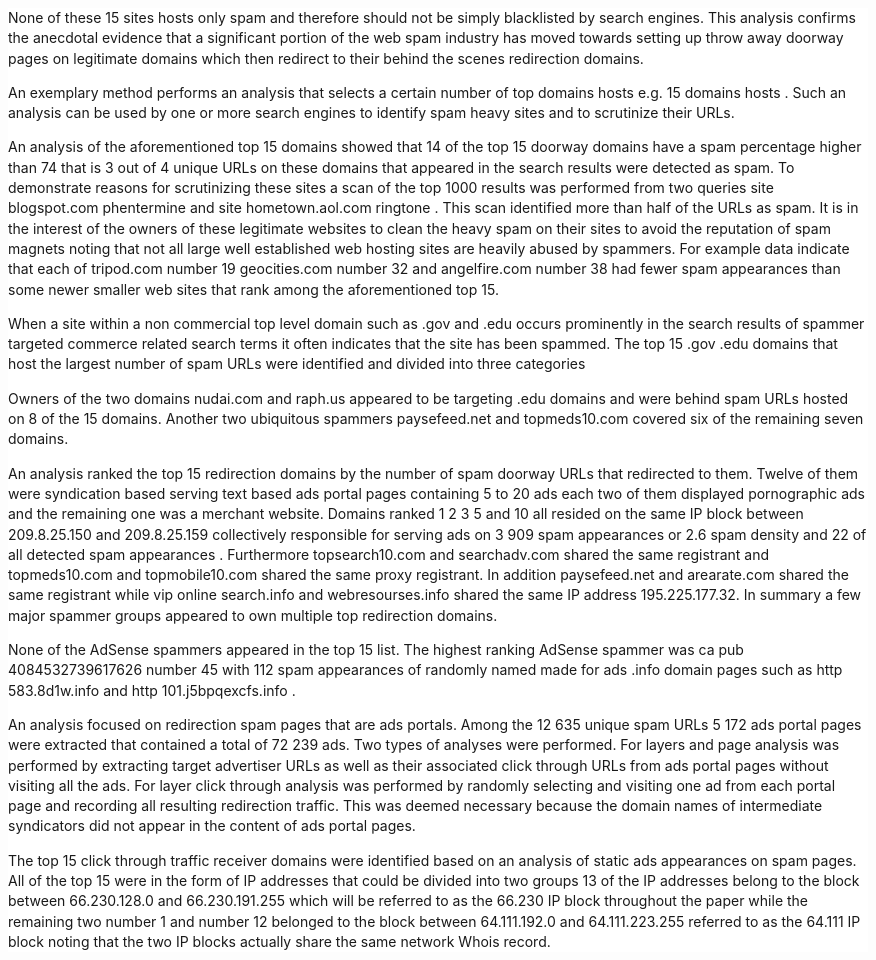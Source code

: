 None of these 15 sites hosts only spam and therefore should not be simply blacklisted by search engines. This analysis confirms the anecdotal evidence that a significant portion of the web spam industry has moved towards setting up throw away doorway pages on legitimate domains which then redirect to their behind the scenes redirection domains.

An exemplary method performs an analysis that selects a certain number of top domains hosts e.g. 15 domains hosts . Such an analysis can be used by one or more search engines to identify spam heavy sites and to scrutinize their URLs.

An analysis of the aforementioned top 15 domains showed that 14 of the top 15 doorway domains have a spam percentage higher than 74 that is 3 out of 4 unique URLs on these domains that appeared in the search results were detected as spam. To demonstrate reasons for scrutinizing these sites a scan of the top 1000 results was performed from two queries site blogspot.com phentermine and site hometown.aol.com ringtone . This scan identified more than half of the URLs as spam. It is in the interest of the owners of these legitimate websites to clean the heavy spam on their sites to avoid the reputation of spam magnets noting that not all large well established web hosting sites are heavily abused by spammers. For example data indicate that each of tripod.com number 19 geocities.com number 32 and angelfire.com number 38 had fewer spam appearances than some newer smaller web sites that rank among the aforementioned top 15.

When a site within a non commercial top level domain such as .gov and .edu occurs prominently in the search results of spammer targeted commerce related search terms it often indicates that the site has been spammed. The top 15 .gov .edu domains that host the largest number of spam URLs were identified and divided into three categories 

Owners of the two domains nudai.com and raph.us appeared to be targeting .edu domains and were behind spam URLs hosted on 8 of the 15 domains. Another two ubiquitous spammers paysefeed.net and topmeds10.com covered six of the remaining seven domains.

An analysis ranked the top 15 redirection domains by the number of spam doorway URLs that redirected to them. Twelve of them were syndication based serving text based ads portal pages containing 5 to 20 ads each two of them displayed pornographic ads and the remaining one was a merchant website. Domains ranked 1 2 3 5 and 10 all resided on the same IP block between 209.8.25.150 and 209.8.25.159 collectively responsible for serving ads on 3 909 spam appearances or 2.6 spam density and 22 of all detected spam appearances . Furthermore topsearch10.com and searchadv.com shared the same registrant and topmeds10.com and topmobile10.com shared the same proxy registrant. In addition paysefeed.net and arearate.com shared the same registrant while vip online search.info and webresourses.info shared the same IP address 195.225.177.32. In summary a few major spammer groups appeared to own multiple top redirection domains.

None of the AdSense spammers appeared in the top 15 list. The highest ranking AdSense spammer was ca pub 4084532739617626 number 45 with 112 spam appearances of randomly named made for ads .info domain pages such as http 583.8d1w.info and http 101.j5bpqexcfs.info .

An analysis focused on redirection spam pages that are ads portals. Among the 12 635 unique spam URLs 5 172 ads portal pages were extracted that contained a total of 72 239 ads. Two types of analyses were performed. For layers and page analysis was performed by extracting target advertiser URLs as well as their associated click through URLs from ads portal pages without visiting all the ads. For layer click through analysis was performed by randomly selecting and visiting one ad from each portal page and recording all resulting redirection traffic. This was deemed necessary because the domain names of intermediate syndicators did not appear in the content of ads portal pages.

The top 15 click through traffic receiver domains were identified based on an analysis of static ads appearances on spam pages. All of the top 15 were in the form of IP addresses that could be divided into two groups 13 of the IP addresses belong to the block between 66.230.128.0 and 66.230.191.255 which will be referred to as the 66.230 IP block throughout the paper while the remaining two number 1 and number 12 belonged to the block between 64.111.192.0 and 64.111.223.255 referred to as the 64.111 IP block noting that the two IP blocks actually share the same network Whois record.
